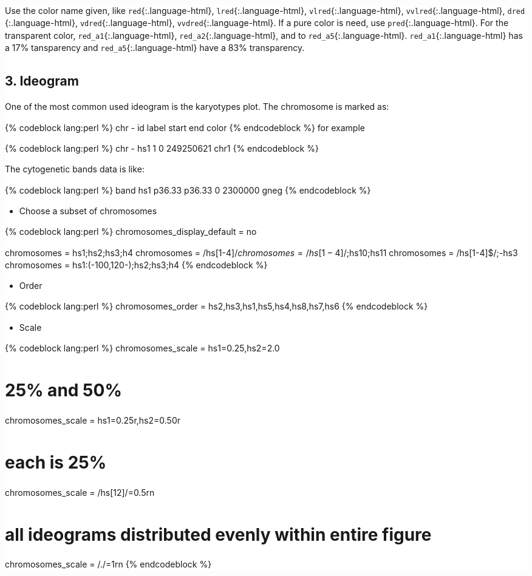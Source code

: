 Use the color name given, like `red`{:.language-html}, `lred`{:.language-html}, `vlred`{:.language-html}, `vvlred`{:.language-html}, `dred`{:.language-html}, `vdred`{:.language-html}, `vvdred`{:.language-html}. If a pure color is need, use `pred`{:.language-html}. For the transparent color, `red_a1`{:.language-html}, `red_a2`{:.language-html}, and to `red_a5`{:.language-html}. `red_a1`{:.language-html} has a 17% tansparency and `red_a5`{:.language-html} have a 83% transparency.

## 3. Ideogram ##

One of the most common used ideogram is the karyotypes plot. The chromosome is marked as:

{% codeblock lang:perl %} 
chr - id label start end color
{% endcodeblock %}
for example

{% codeblock lang:perl %}
chr - hs1 1 0 249250621 chr1
{% endcodeblock %}

The cytogenetic bands data is like:

{% codeblock lang:perl %}
band hs1 p36.33 p36.33 0 2300000 gneg
{% endcodeblock %}
* Choose a subset of chromosomes

{% codeblock lang:perl %}
chromosomes_display_default = no

chromosomes = hs1;hs2;hs3;h4
chromosomes = /hs[1-4]$/
chromosomes = /hs[1-4]$/;hs10;hs11
chromosomes = /hs[1-4]$/;-hs3
chromosomes = hs1:(-100,120-);hs2;hs3;h4
{% endcodeblock %}

* Order

{% codeblock lang:perl %}
chromosomes_order = hs2,hs3,hs1,hs5,hs4,hs8,hs7,hs6
{% endcodeblock %}

* Scale

{% codeblock lang:perl %}
chromosomes_scale = hs1=0.25,hs2=2.0
# 25% and 50%
chromosomes_scale = hs1=0.25r,hs2=0.50r
# each is 25%
chromosomes_scale = /hs[12]/=0.5rn
# all ideograms distributed evenly within entire figure
chromosomes_scale   = /./=1rn
{% endcodeblock %}
